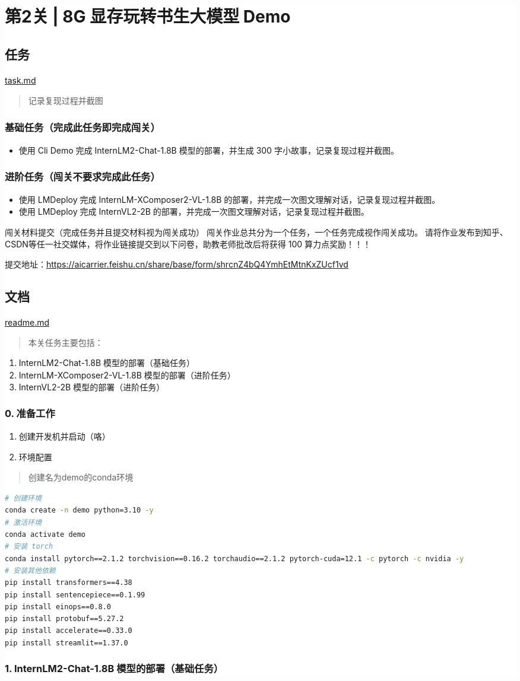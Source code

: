 # 第2关 | 8G 显存玩转书生大模型 Demo

## 任务
[task.md](https://github.com/InternLM/Tutorial/blob/camp3/docs/L1/Demo/task.md)
 
> 记录复现过程并截图

### 基础任务（完成此任务即完成闯关）
- 使用 Cli Demo 完成 InternLM2-Chat-1.8B 模型的部署，并生成 300 字小故事，记录复现过程并截图。

### 进阶任务（闯关不要求完成此任务）
- 使用 LMDeploy 完成 InternLM-XComposer2-VL-1.8B 的部署，并完成一次图文理解对话，记录复现过程并截图。
- 使用 LMDeploy 完成 InternVL2-2B 的部署，并完成一次图文理解对话，记录复现过程并截图。

闯关材料提交（完成任务并且提交材料视为闯关成功）
闯关作业总共分为一个任务，一个任务完成视作闯关成功。
请将作业发布到知乎、CSDN等任一社交媒体，将作业链接提交到以下问卷，助教老师批改后将获得 100 算力点奖励！！！

提交地址：https://aicarrier.feishu.cn/share/base/form/shrcnZ4bQ4YmhEtMtnKxZUcf1vd

## 文档
 [readme.md](https://github.com/InternLM/Tutorial/blob/camp3/docs/L1/Demo/readme.md)
> 本关任务主要包括：

1. InternLM2-Chat-1.8B 模型的部署（基础任务）
2. InternLM-XComposer2-VL-1.8B 模型的部署（进阶任务）
3. InternVL2-2B 模型的部署（进阶任务）

### 0. 准备工作

1. 创建开发机并启动（咯）

2. 环境配置

> 创建名为demo的conda环境
```bash
# 创建环境
conda create -n demo python=3.10 -y
# 激活环境
conda activate demo
# 安装 torch
conda install pytorch==2.1.2 torchvision==0.16.2 torchaudio==2.1.2 pytorch-cuda=12.1 -c pytorch -c nvidia -y
# 安装其他依赖
pip install transformers==4.38
pip install sentencepiece==0.1.99
pip install einops==0.8.0
pip install protobuf==5.27.2
pip install accelerate==0.33.0
pip install streamlit==1.37.0
```
### 1. InternLM2-Chat-1.8B 模型的部署（基础任务）
